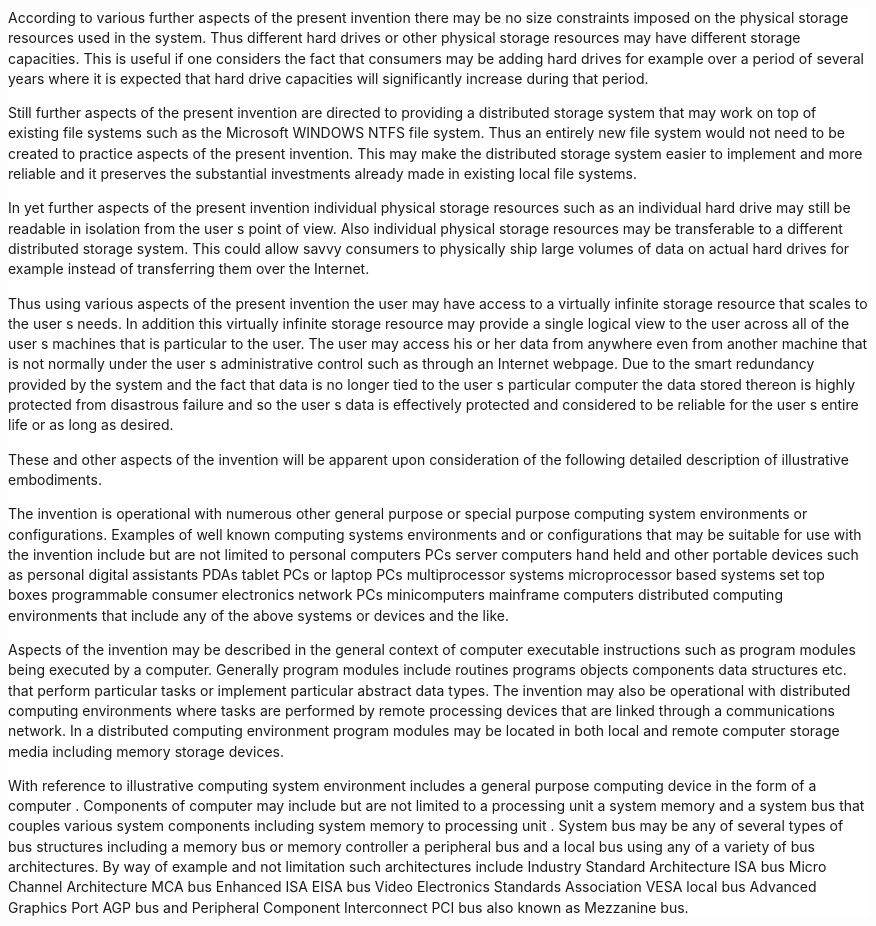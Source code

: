 According to various further aspects of the present invention there may be no size constraints imposed on the physical storage resources used in the system. Thus different hard drives or other physical storage resources may have different storage capacities. This is useful if one considers the fact that consumers may be adding hard drives for example over a period of several years where it is expected that hard drive capacities will significantly increase during that period.

Still further aspects of the present invention are directed to providing a distributed storage system that may work on top of existing file systems such as the Microsoft WINDOWS NTFS file system. Thus an entirely new file system would not need to be created to practice aspects of the present invention. This may make the distributed storage system easier to implement and more reliable and it preserves the substantial investments already made in existing local file systems.

In yet further aspects of the present invention individual physical storage resources such as an individual hard drive may still be readable in isolation from the user s point of view. Also individual physical storage resources may be transferable to a different distributed storage system. This could allow savvy consumers to physically ship large volumes of data on actual hard drives for example instead of transferring them over the Internet.

Thus using various aspects of the present invention the user may have access to a virtually infinite storage resource that scales to the user s needs. In addition this virtually infinite storage resource may provide a single logical view to the user across all of the user s machines that is particular to the user. The user may access his or her data from anywhere even from another machine that is not normally under the user s administrative control such as through an Internet webpage. Due to the smart redundancy provided by the system and the fact that data is no longer tied to the user s particular computer the data stored thereon is highly protected from disastrous failure and so the user s data is effectively protected and considered to be reliable for the user s entire life or as long as desired.

These and other aspects of the invention will be apparent upon consideration of the following detailed description of illustrative embodiments.

The invention is operational with numerous other general purpose or special purpose computing system environments or configurations. Examples of well known computing systems environments and or configurations that may be suitable for use with the invention include but are not limited to personal computers PCs server computers hand held and other portable devices such as personal digital assistants PDAs tablet PCs or laptop PCs multiprocessor systems microprocessor based systems set top boxes programmable consumer electronics network PCs minicomputers mainframe computers distributed computing environments that include any of the above systems or devices and the like.

Aspects of the invention may be described in the general context of computer executable instructions such as program modules being executed by a computer. Generally program modules include routines programs objects components data structures etc. that perform particular tasks or implement particular abstract data types. The invention may also be operational with distributed computing environments where tasks are performed by remote processing devices that are linked through a communications network. In a distributed computing environment program modules may be located in both local and remote computer storage media including memory storage devices.

With reference to illustrative computing system environment includes a general purpose computing device in the form of a computer . Components of computer may include but are not limited to a processing unit a system memory and a system bus that couples various system components including system memory to processing unit . System bus may be any of several types of bus structures including a memory bus or memory controller a peripheral bus and a local bus using any of a variety of bus architectures. By way of example and not limitation such architectures include Industry Standard Architecture ISA bus Micro Channel Architecture MCA bus Enhanced ISA EISA bus Video Electronics Standards Association VESA local bus Advanced Graphics Port AGP bus and Peripheral Component Interconnect PCI bus also known as Mezzanine bus.

